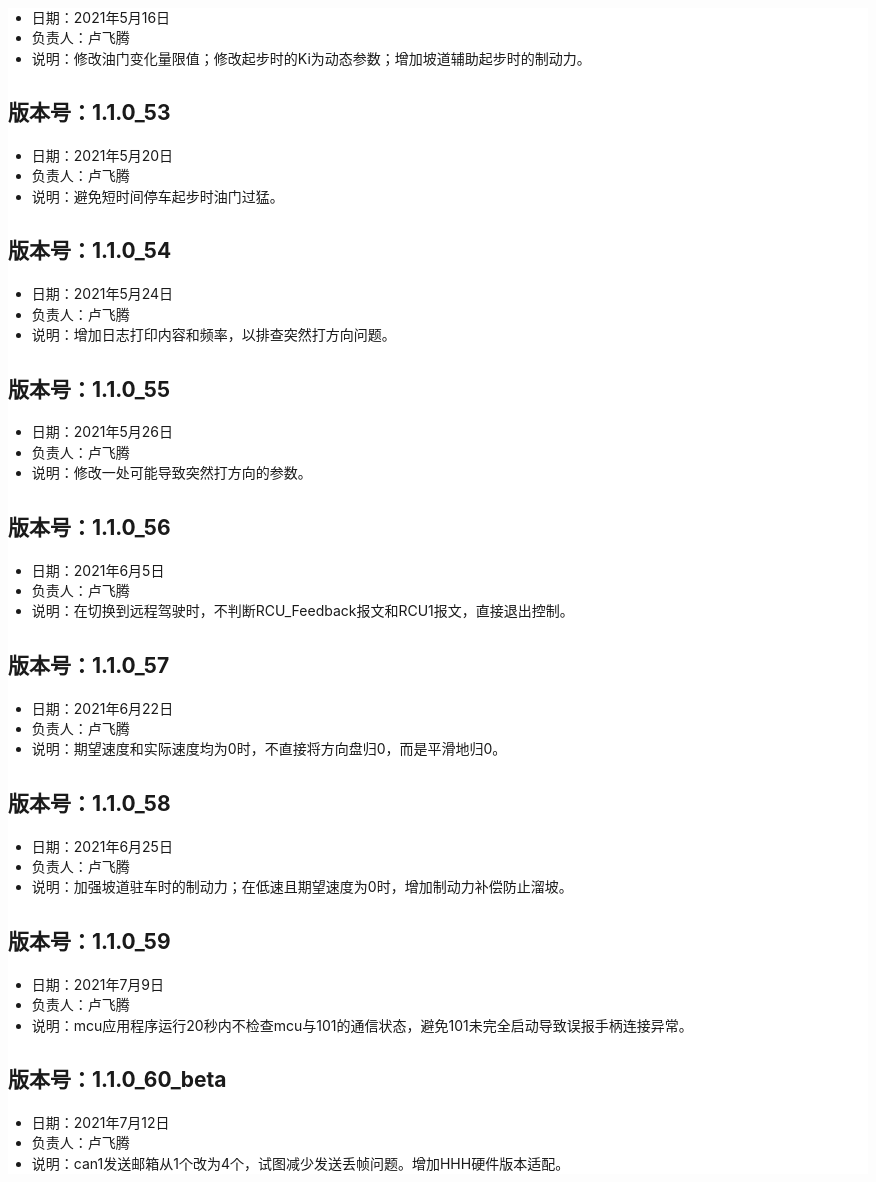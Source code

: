 - 日期：2021年5月16日
- 负责人：卢飞腾
- 说明：修改油门变化量限值；修改起步时的Ki为动态参数；增加坡道辅助起步时的制动力。

## 版本号：1.1.0_53

- 日期：2021年5月20日
- 负责人：卢飞腾
- 说明：避免短时间停车起步时油门过猛。

## 版本号：1.1.0_54

- 日期：2021年5月24日
- 负责人：卢飞腾
- 说明：增加日志打印内容和频率，以排查突然打方向问题。

## 版本号：1.1.0_55

- 日期：2021年5月26日
- 负责人：卢飞腾
- 说明：修改一处可能导致突然打方向的参数。

## 版本号：1.1.0_56

- 日期：2021年6月5日
- 负责人：卢飞腾
- 说明：在切换到远程驾驶时，不判断RCU_Feedback报文和RCU1报文，直接退出控制。

## 版本号：1.1.0_57

- 日期：2021年6月22日
- 负责人：卢飞腾
- 说明：期望速度和实际速度均为0时，不直接将方向盘归0，而是平滑地归0。

## 版本号：1.1.0_58

- 日期：2021年6月25日
- 负责人：卢飞腾
- 说明：加强坡道驻车时的制动力；在低速且期望速度为0时，增加制动力补偿防止溜坡。

## 版本号：1.1.0_59

- 日期：2021年7月9日
- 负责人：卢飞腾
- 说明：mcu应用程序运行20秒内不检查mcu与101的通信状态，避免101未完全启动导致误报手柄连接异常。

## 版本号：1.1.0_60_beta

- 日期：2021年7月12日
- 负责人：卢飞腾
- 说明：can1发送邮箱从1个改为4个，试图减少发送丢帧问题。增加HHH硬件版本适配。
